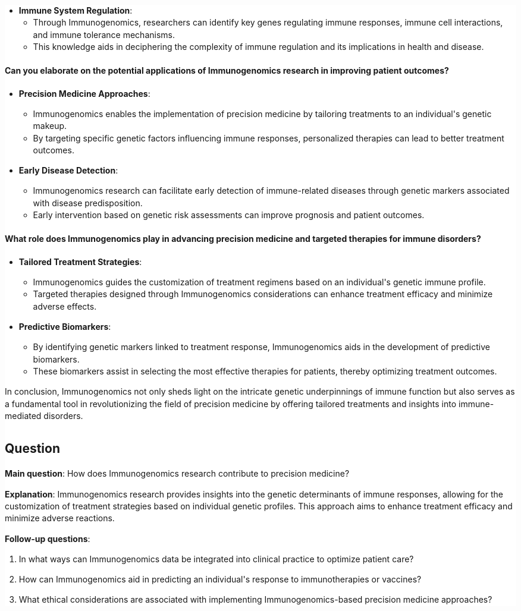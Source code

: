 - **Immune System Regulation**:
  - Through Immunogenomics, researchers can identify key genes regulating immune responses, immune cell interactions, and immune tolerance mechanisms.
  - This knowledge aids in deciphering the complexity of immune regulation and its implications in health and disease.

#### Can you elaborate on the potential applications of Immunogenomics research in improving patient outcomes?

- **Precision Medicine Approaches**:
  - Immunogenomics enables the implementation of precision medicine by tailoring treatments to an individual's genetic makeup.
  - By targeting specific genetic factors influencing immune responses, personalized therapies can lead to better treatment outcomes.

- **Early Disease Detection**:
  - Immunogenomics research can facilitate early detection of immune-related diseases through genetic markers associated with disease predisposition.
  - Early intervention based on genetic risk assessments can improve prognosis and patient outcomes.

#### What role does Immunogenomics play in advancing precision medicine and targeted therapies for immune disorders?

- **Tailored Treatment Strategies**:
  - Immunogenomics guides the customization of treatment regimens based on an individual's genetic immune profile.
  - Targeted therapies designed through Immunogenomics considerations can enhance treatment efficacy and minimize adverse effects.

- **Predictive Biomarkers**:
  - By identifying genetic markers linked to treatment response, Immunogenomics aids in the development of predictive biomarkers.
  - These biomarkers assist in selecting the most effective therapies for patients, thereby optimizing treatment outcomes.

In conclusion, Immunogenomics not only sheds light on the intricate genetic underpinnings of immune function but also serves as a fundamental tool in revolutionizing the field of precision medicine by offering tailored treatments and insights into immune-mediated disorders.

## Question
**Main question**: How does Immunogenomics research contribute to precision medicine?

**Explanation**: Immunogenomics research provides insights into the genetic determinants of immune responses, allowing for the customization of treatment strategies based on individual genetic profiles. This approach aims to enhance treatment efficacy and minimize adverse reactions.

**Follow-up questions**:

1. In what ways can Immunogenomics data be integrated into clinical practice to optimize patient care?

2. How can Immunogenomics aid in predicting an individual's response to immunotherapies or vaccines?

3. What ethical considerations are associated with implementing Immunogenomics-based precision medicine approaches?
